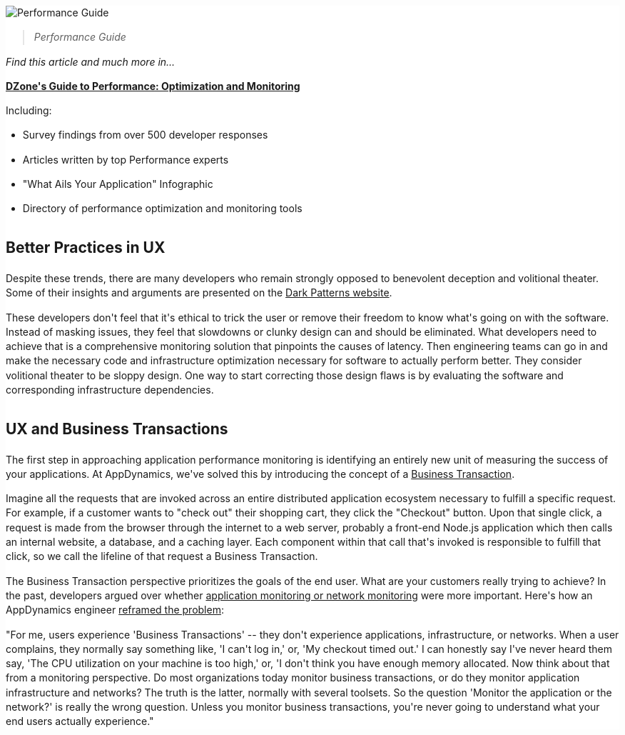 ![Performance Guide](https://dz2cdn2.dzone.com/storage/rc-covers/4759565-dzone-performancecover-lg.jpg)

> _Performance Guide_

_Find this article and much more in..._

**[DZone's Guide to Performance: Optimization and Monitoring](https://dzone.com/guides/performance-optimization-and-monitoring?oid=performanceplug)**

Including:

  * Survey findings from over 500 developer responses

  * Articles written by top Performance experts

  * "What Ails Your Application" Infographic

  * Directory of performance optimization and monitoring tools

## Better Practices in UX

Despite these trends, there are many developers who remain strongly opposed to benevolent deception and volitional theater. Some of their insights and arguments are presented on the [Dark Patterns website](http://alistapart.com/article/dark-patterns-deception-vs.-honesty-in-ui-design).

These developers don't feel that it's ethical to trick the user or remove their freedom to know what's going on with the software. Instead of masking issues, they feel that slowdowns or clunky design can and should be eliminated. What developers need to achieve that is a comprehensive monitoring solution that pinpoints the causes of latency. Then engineering teams can go in and make the necessary code and infrastructure optimization necessary for software to actually perform better. They consider volitional theater to be sloppy design. One way to start correcting those design flaws is by evaluating the software and corresponding infrastructure dependencies.

## UX and Business Transactions

The first step in approaching application performance monitoring is identifying an entirely new unit of measuring the success of your applications. At AppDynamics, we've solved this by introducing the concept of a [Business Transaction](https://www.appdynamics.com/product/business-transaction/).

Imagine all the requests that are invoked across an entire distributed application ecosystem necessary to fulfill a specific request. For example, if a customer wants to "check out" their shopping cart, they click the "Checkout" button. Upon that single click, a request is made from the browser through the internet to a web server, probably a front-end Node.js application which then calls an internal website, a database, and a caching layer. Each component within that call that's invoked is responsible to fulfill that click, so we call the lifeline of that request a Business Transaction.

The Business Transaction perspective prioritizes the goals of the end user. What are your customers really trying to achieve? In the past, developers argued over whether [application monitoring or network monitoring](https://blog.appdynamics.com/product/ux-monitor-the-application-or-the-network/) were more important. Here's how an AppDynamics engineer [reframed the problem](https://blog.appdynamics.com/product/ux-monitor-the-application-or-the-network/):

"For me, users experience 'Business Transactions' -- they don't experience applications, infrastructure, or networks. When a user complains, they normally say something like, 'I can't log in,' or, 'My checkout timed out.' I can honestly say I've never heard them say, 'The CPU utilization on your machine is too high,' or, 'I don't think you have enough memory allocated. Now think about that from a monitoring perspective. Do most organizations today monitor business transactions, or do they monitor application infrastructure and networks? The truth is the latter, normally with several toolsets. So the question 'Monitor the application or the network?' is really the wrong question. Unless you monitor business transactions, you're never going to understand what your end users actually experience."
